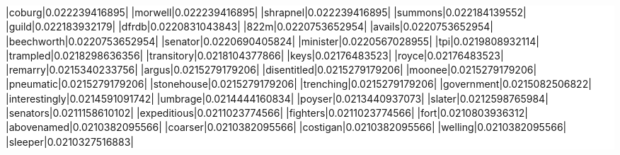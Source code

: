 |coburg|0.022239416895|
|morwell|0.022239416895|
|shrapnel|0.022239416895|
|summons|0.022184139552|
|guild|0.022183932179|
|dfrdb|0.0220831043843|
|822m|0.0220753652954|
|avails|0.0220753652954|
|beechworth|0.0220753652954|
|senator|0.0220690405824|
|minister|0.0220567028955|
|tpi|0.0219808932114|
|trampled|0.0218298636356|
|transitory|0.0218104377866|
|keys|0.02176483523|
|royce|0.02176483523|
|remarry|0.0215340233756|
|argus|0.0215279179206|
|disentitled|0.0215279179206|
|moonee|0.0215279179206|
|pneumatic|0.0215279179206|
|stonehouse|0.0215279179206|
|trenching|0.0215279179206|
|government|0.0215082506822|
|interestingly|0.0214591091742|
|umbrage|0.0214444160834|
|poyser|0.0213440937073|
|slater|0.0212598765984|
|senators|0.0211158610102|
|expeditious|0.0211023774566|
|fighters|0.0211023774566|
|fort|0.0210803936312|
|abovenamed|0.0210382095566|
|coarser|0.0210382095566|
|costigan|0.0210382095566|
|welling|0.0210382095566|
|sleeper|0.0210327516883|